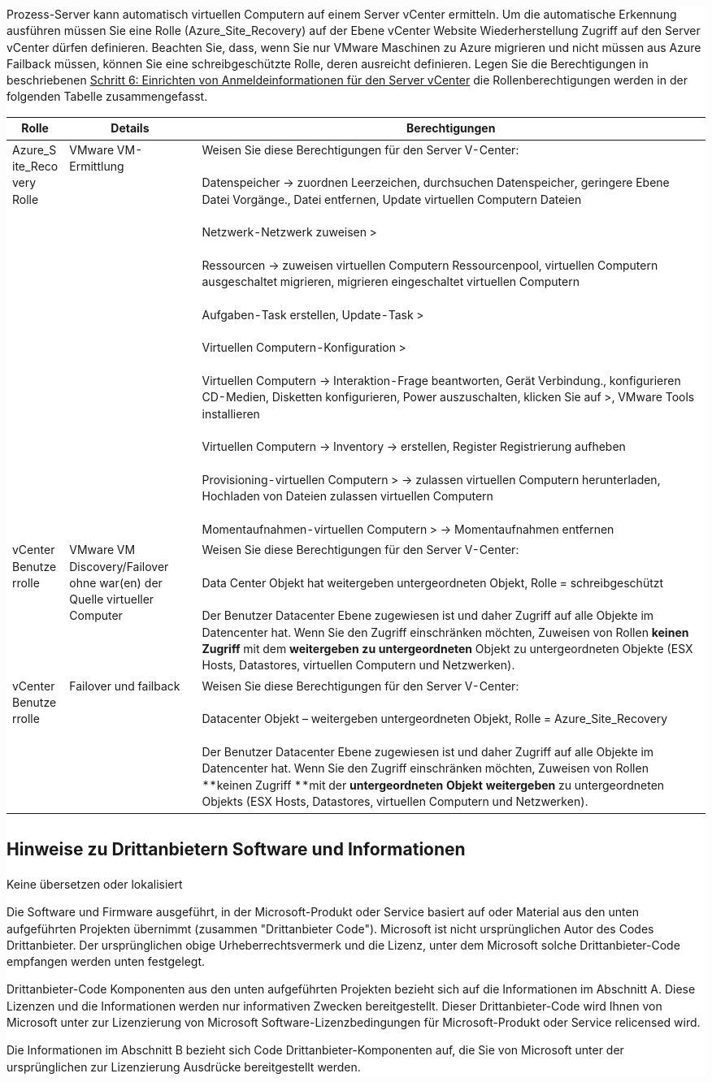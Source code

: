Prozess-Server kann automatisch virtuellen Computern auf einem Server vCenter ermitteln. Um die automatische Erkennung ausführen müssen Sie eine Rolle (Azure_Site_Recovery) auf der Ebene vCenter Website Wiederherstellung Zugriff auf den Server vCenter dürfen definieren. Beachten Sie, dass, wenn Sie nur VMware Maschinen zu Azure migrieren und nicht müssen aus Azure Failback müssen, können Sie eine schreibgeschützte Rolle, deren ausreicht definieren. Legen Sie die Berechtigungen in beschriebenen [Schritt 6: Einrichten von Anmeldeinformationen für den Server vCenter](#step-6-set-up-credentials-for-the-vcenter-server) die Rollenberechtigungen werden in der folgenden Tabelle zusammengefasst.

**Rolle** | **Details** | **Berechtigungen**
--- | --- | ---
Azure_Site_Recovery Rolle | VMware VM-Ermittlung |Weisen Sie diese Berechtigungen für den Server V-Center:<br/><br/>Datenspeicher -> zuordnen Leerzeichen, durchsuchen Datenspeicher, geringere Ebene Datei Vorgänge., Datei entfernen, Update virtuellen Computern Dateien<br/><br/>Netzwerk-Netzwerk zuweisen ><br/><br/>Ressourcen -> zuweisen virtuellen Computern Ressourcenpool, virtuellen Computern ausgeschaltet migrieren, migrieren eingeschaltet virtuellen Computern<br/><br/>Aufgaben-Task erstellen, Update-Task ><br/><br/>Virtuellen Computern-Konfiguration ><br/><br/>Virtuellen Computern -> Interaktion-Frage beantworten, Gerät Verbindung., konfigurieren CD-Medien, Disketten konfigurieren, Power auszuschalten, klicken Sie auf >, VMware Tools installieren<br/><br/>Virtuellen Computern -> Inventory -> erstellen, Register Registrierung aufheben<br/><br/>Provisioning-virtuellen Computern > -> zulassen virtuellen Computern herunterladen, Hochladen von Dateien zulassen virtuellen Computern<br/><br/>Momentaufnahmen-virtuellen Computern > -> Momentaufnahmen entfernen
vCenter Benutzerrolle | VMware VM Discovery/Failover ohne war(en) der Quelle virtueller Computer | Weisen Sie diese Berechtigungen für den Server V-Center:<br/><br/>Data Center Objekt hat weitergeben untergeordneten Objekt, Rolle = schreibgeschützt <br/><br/>Der Benutzer Datacenter Ebene zugewiesen ist und daher Zugriff auf alle Objekte im Datencenter hat.  Wenn Sie den Zugriff einschränken möchten, Zuweisen von Rollen **keinen Zugriff** mit dem **weitergeben zu untergeordneten** Objekt zu untergeordneten Objekte (ESX Hosts, Datastores, virtuellen Computern und Netzwerken).
vCenter Benutzerrolle | Failover und failback | Weisen Sie diese Berechtigungen für den Server V-Center:<br/><br/>Datacenter Objekt – weitergeben untergeordneten Objekt, Rolle = Azure_Site_Recovery<br/><br/>Der Benutzer Datacenter Ebene zugewiesen ist und daher Zugriff auf alle Objekte im Datencenter hat.  Wenn Sie den Zugriff einschränken möchten, Zuweisen von Rollen **keinen Zugriff **mit der **untergeordneten Objekt weitergeben** zu untergeordneten Objekts (ESX Hosts, Datastores, virtuellen Computern und Netzwerken).  



## <a name="third-party-software-notices-and-information"></a>Hinweise zu Drittanbietern Software und Informationen

Keine übersetzen oder lokalisiert

Die Software und Firmware ausgeführt, in der Microsoft-Produkt oder Service basiert auf oder Material aus den unten aufgeführten Projekten übernimmt (zusammen "Drittanbieter Code").  Microsoft ist nicht ursprünglichen Autor des Codes Drittanbieter.  Der ursprünglichen obige Urheberrechtsvermerk und die Lizenz, unter dem Microsoft solche Drittanbieter-Code empfangen werden unten festgelegt.

Drittanbieter-Code Komponenten aus den unten aufgeführten Projekten bezieht sich auf die Informationen im Abschnitt A. Diese Lizenzen und die Informationen werden nur informativen Zwecken bereitgestellt.  Dieser Drittanbieter-Code wird Ihnen von Microsoft unter zur Lizenzierung von Microsoft Software-Lizenzbedingungen für Microsoft-Produkt oder Service relicensed wird.  

Die Informationen im Abschnitt B bezieht sich Code Drittanbieter-Komponenten auf, die Sie von Microsoft unter der ursprünglichen zur Lizenzierung Ausdrücke bereitgestellt werden.
